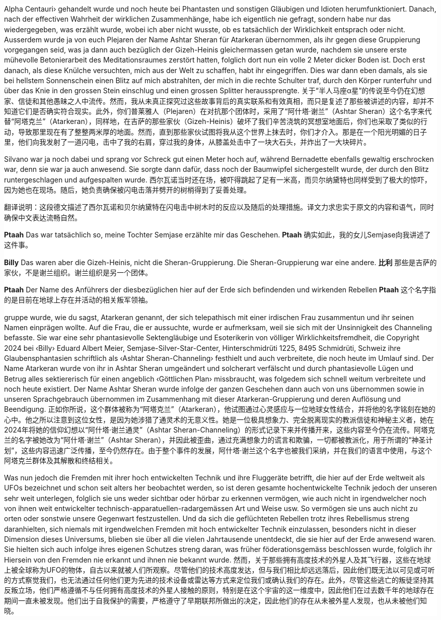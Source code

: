 Alpha Centauri› gehandelt wurde und noch heute bei Phantasten und sonstigen Gläubigen und Idioten herumfunktioniert. Danach, nach der effectiven Wahrheit der wirklichen Zusammenhänge, habe ich eigentlich nie gefragt, sondern habe nur das wiedergegeben, was erzählt wurde, wobei ich aber nicht wusste, ob es tatsächlich der Wirklichkeit entsprach oder nicht. Ausserdem wurde ja von euch Plejaren der Name Ashtar Sheran für Atarkeran übernommen, als ihr gegen diese Gruppierung vorgegangen seid, was ja dann auch bezüglich der Gizeh-Heinis gleichermassen getan wurde, nachdem sie unsere erste mühevolle Betonierarbeit des Meditationsraumes zerstört hatten, folglich dort nun ein volle 2 Meter dicker Boden ist. Doch erst danach, als diese Knülche versuchten, mich aus der Welt zu schaffen, habt ihr eingegriffen. Dies war dann eben damals, als sie bei hellstem Sonnenschein einen Blitz auf mich abstrahlten, der mich in die rechte Schulter traf, durch den Körper runterfuhr und über das Knie in den grossen Stein einschlug und einen grossen Splitter heraussprengte.
关于“半人马座α星”的传说至今仍在幻想家、信徒和其他愚昧之人中流传。然而，我从未真正探究过这些故事背后的真实联系和有效真相，而只是复述了那些被讲述的内容，却并不知道它们是否确实符合现实。此外，你们普莱雅人（Plejaren）在对抗那个团体时，采用了“阿什塔·谢兰”（Ashtar Sheran）这个名字来代替“阿塔克兰”（Atarkeran），同样地，在吉萨的那些家伙（Gizeh-Heinis）破坏了我们辛苦浇筑的冥想室地面后，你们也采取了类似的行动，导致那里现在有了整整两米厚的地面。然而，直到那些家伙试图将我从这个世界上抹去时，你们才介入。那是在一个阳光明媚的日子里，他们向我发射了一道闪电，击中了我的右肩，穿过我的身体，从膝盖处击中了一块大石头，并炸出了一大块碎片。

Silvano war ja noch dabei und sprang vor Schreck gut einen Meter hoch auf, während Bernadette ebenfalls gewaltig erschrocken war, denn sie war ja auch anwesend. Sie sorgte dann dafür, dass noch der Baumwipfel sichergestellt wurde, der durch den Blitz runtergeschlagen und aufgespalten wurde.
西尔瓦诺当时还在场，被吓得跳起了足有一米高，而贝尔纳黛特也同样受到了极大的惊吓，因为她也在现场。随后，她负责确保被闪电击落并劈开的树梢得到了妥善处理。

翻译说明：这段德文描述了西尔瓦诺和贝尔纳黛特在闪电击中树木时的反应以及随后的处理措施。译文力求忠实于原文的内容和语气，同时确保中文表达流畅自然。

**Ptaah** Das war tatsächlich so, meine Tochter Semjase erzählte mir das Geschehen.
**Ptaah** 确实如此，我的女儿Semjase向我讲述了这件事。

**Billy** Das waren aber die Gizeh-Heinis, nicht die Sheran-Gruppierung. Die Sheran-Gruppierung war eine andere.
**比利** 那些是吉萨的家伙，不是谢兰组织。谢兰组织是另一个团体。

**Ptaah** Der Name des Anführers der diesbezüglichen hier auf der Erde sich befindenden und wirkenden Rebellen
**Ptaah** 这个名字指的是目前在地球上存在并活动的相关叛军领袖。

gruppe wurde, wie du sagst, Atarkeran genannt, der sich telepathisch mit einer irdischen Frau zusammentun und ihr seinen Namen einprägen wollte. Auf die Frau, die er aussuchte, wurde er aufmerksam, weil sie sich mit der Unsinnigkeit des Channeling befasste. Sie war eine sehr phantasievolle Sektengläubige und Esoterikerin von völliger Wirklichkeitsfremdheit, die Copyright 2024 bei ‹Billy› Eduard Albert Meier, Semjase-Silver-Star-Center, Hinterschmidrüti 1225, 8495 Schmidrüti, Schweiz ihre Glaubensphantasien schriftlich als ‹Ashtar Sheran-Channeling› festhielt und auch verbreitete, die noch heute im Umlauf sind. Der Name Atarkeran wurde von ihr in Ashtar Sheran umgeändert und solcherart verfälscht und durch phantasievolle Lügen und Betrug alles sektiererisch für einen angeblich ‹Göttlichen Plan› missbraucht, was folgedem sich schnell weitum verbreitete und noch heute existiert. Der Name Ashtar Sheran wurde infolge der ganzen Geschehen dann auch von uns übernommen sowie in unseren Sprachgebrauch übernommen im Zusammenhang mit dieser Atarkeran-Gruppierung und deren Auflösung und Beendigung.
正如你所说，这个群体被称为“阿塔克兰”（Atarkeran），他试图通过心灵感应与一位地球女性结合，并将他的名字铭刻在她的心中。他之所以注意到这位女性，是因为她涉猎了通灵术的无意义性。她是一位极具想象力、完全脱离现实的教派信徒和神秘主义者，她在2024年将她的信仰幻想以“阿什塔·谢兰通灵”（Ashtar Sheran-Channeling）的形式记录下来并传播开来，这些内容至今仍在流传。阿塔克兰的名字被她改为“阿什塔·谢兰”（Ashtar Sheran），并因此被歪曲，通过充满想象力的谎言和欺骗，一切都被教派化，用于所谓的“神圣计划”，这些内容迅速广泛传播，至今仍然存在。由于整个事件的发展，阿什塔·谢兰这个名字也被我们采纳，并在我们的语言中使用，与这个阿塔克兰群体及其解散和终结相关。

Was nun jedoch die Fremden mit ihrer hoch entwickelten Technik und ihre Fluggeräte betrifft, die hier auf der Erde weltweit als UFOs bezeichnet und schon seit alters her beobachtet werden, so ist deren gesamte hochentwickelte Technik jedoch der unseren sehr weit unterlegen, folglich sie uns weder sichtbar oder hörbar zu erkennen vermögen, wie auch nicht in irgendwelcher noch von ihnen weit entwickelter technisch-apparatuellen-radargemässen Art und Weise usw. So vermögen sie uns auch nicht zu orten oder sonstwie unsere Gegenwart festzustellen. Und da sich die geflüchteten Rebellen trotz ihres Rebellismus streng daranhielten, sich niemals mit irgendwelchen Fremden mit hoch entwickelter Technik einzulassen, besonders nicht in dieser Dimension dieses Universums, blieben sie über all die vielen Jahrtausende unentdeckt, die sie hier auf der Erde anwesend waren. Sie hielten sich auch infolge ihres eigenen Schutzes streng daran, was früher föderationsgemäss beschlossen wurde, folglich ihr Hiersein von den Fremden nie erkannt und ihnen nie bekannt wurde.
然而，关于那些拥有高度技术的外星人及其飞行器，这些在地球上被全球称为UFO的物体，自古以来就被人们所观察。尽管他们的技术高度发达，但与我们相比却远远落后，因此他们既无法以可见或可听的方式察觉我们，也无法通过任何他们更为先进的技术设备或雷达等方式来定位我们或确认我们的存在。此外，尽管这些逃亡的叛徒坚持其反叛立场，他们严格遵循不与任何拥有高度技术的外星人接触的原则，特别是在这个宇宙的这一维度中，因此他们在过去数千年的地球存在期间一直未被发现。他们出于自我保护的需要，严格遵守了早期联邦所做出的决定，因此他们的存在从未被外星人发现，也从未被他们知晓。
